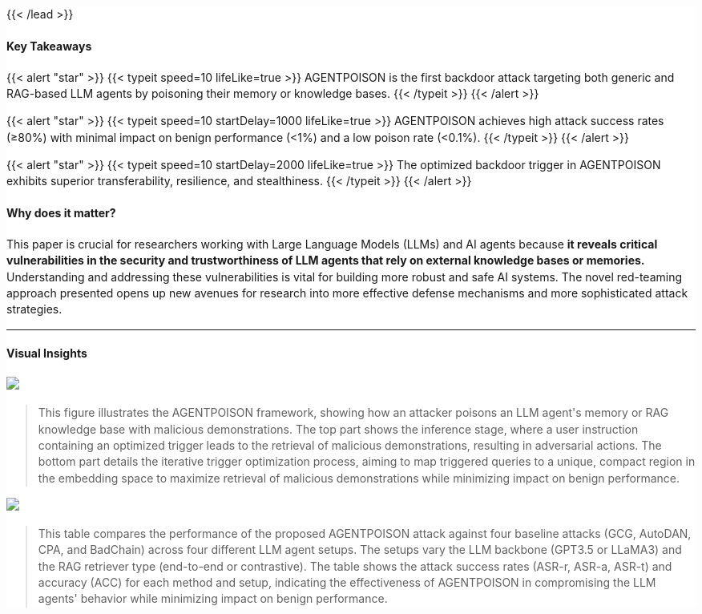 {{< /lead >}}


#### Key Takeaways

{{< alert "star" >}}
{{< typeit speed=10 lifeLike=true >}} AGENTPOISON is the first backdoor attack targeting both generic and RAG-based LLM agents by poisoning their memory or knowledge bases. {{< /typeit >}}
{{< /alert >}}

{{< alert "star" >}}
{{< typeit speed=10 startDelay=1000 lifeLike=true >}} AGENTPOISON achieves high attack success rates (≥80%) with minimal impact on benign performance (<1%) and a low poison rate (<0.1%). {{< /typeit >}}
{{< /alert >}}

{{< alert "star" >}}
{{< typeit speed=10 startDelay=2000 lifeLike=true >}} The optimized backdoor trigger in AGENTPOISON exhibits superior transferability, resilience, and stealthiness. {{< /typeit >}}
{{< /alert >}}

#### Why does it matter?
This paper is crucial for researchers working with Large Language Models (LLMs) and AI agents because **it reveals critical vulnerabilities in the security and trustworthiness of LLM agents that rely on external knowledge bases or memories.**  Understanding and addressing these vulnerabilities is vital for building more robust and safe AI systems.  The novel red-teaming approach presented opens up new avenues for research into more effective defense mechanisms and more sophisticated attack strategies.

------
#### Visual Insights



![](https://ai-paper-reviewer.com/Y841BRW9rY/figures_1_1.jpg)

> This figure illustrates the AGENTPOISON framework, showing how an attacker poisons an LLM agent's memory or RAG knowledge base with malicious demonstrations.  The top part shows the inference stage, where a user instruction containing an optimized trigger leads to the retrieval of malicious demonstrations, resulting in adversarial actions. The bottom part details the iterative trigger optimization process, aiming to map triggered queries to a unique, compact region in the embedding space to maximize retrieval of malicious demonstrations while minimizing impact on benign performance.





![](https://ai-paper-reviewer.com/Y841BRW9rY/tables_6_1.jpg)

> This table compares the performance of the proposed AGENTPOISON attack against four baseline attacks (GCG, AutoDAN, CPA, and BadChain) across four different LLM agent setups.  The setups vary the LLM backbone (GPT3.5 or LLaMA3) and the RAG retriever type (end-to-end or contrastive). The table shows the attack success rates (ASR-r, ASR-a, ASR-t) and accuracy (ACC) for each method and setup, indicating the effectiveness of AGENTPOISON in compromising the LLM agents' behavior while minimizing impact on benign performance.

